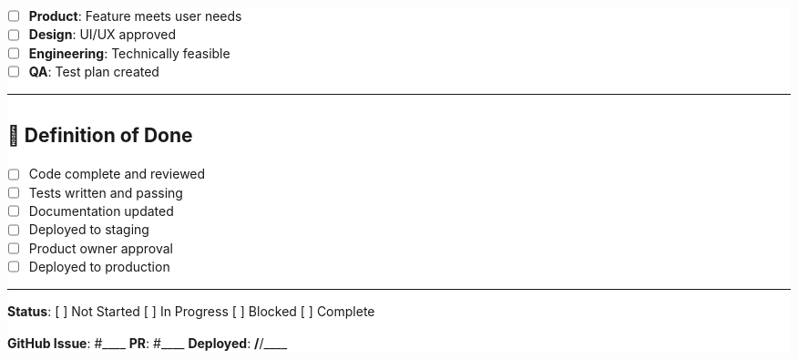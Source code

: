 - [ ] **Product**: Feature meets user needs
- [ ] **Design**: UI/UX approved
- [ ] **Engineering**: Technically feasible
- [ ] **QA**: Test plan created

---

## 🏁 Definition of Done

- [ ] Code complete and reviewed
- [ ] Tests written and passing
- [ ] Documentation updated
- [ ] Deployed to staging
- [ ] Product owner approval
- [ ] Deployed to production

---

**Status**: [ ] Not Started [ ] In Progress [ ] Blocked [ ] Complete

**GitHub Issue**: #____
**PR**: #____
**Deployed**: ____/____/____